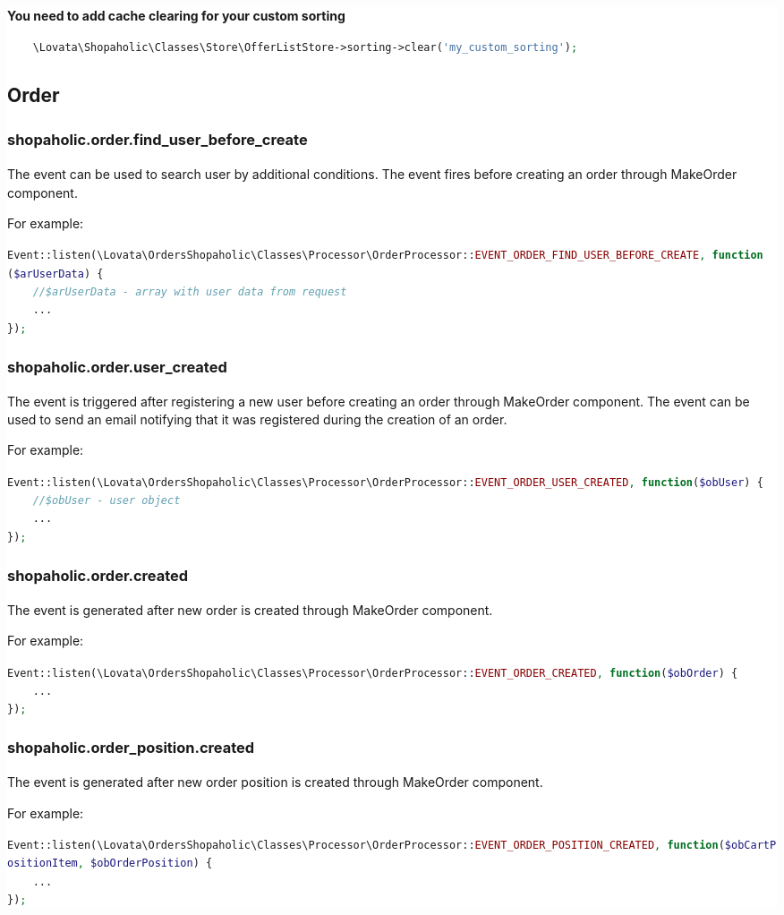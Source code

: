 **You need to add cache clearing for your custom sorting**
```php
    \Lovata\Shopaholic\Classes\Store\OfferListStore->sorting->clear('my_custom_sorting');
```

## Order

### **shopaholic.order.find_user_before_create**

The event can be used to search user by additional conditions. The event fires before creating an order through MakeOrder component.

For example:
```php
Event::listen(\Lovata\OrdersShopaholic\Classes\Processor\OrderProcessor::EVENT_ORDER_FIND_USER_BEFORE_CREATE, function($arUserData) {
    //$arUserData - array with user data from request
    ...
});
```

### **shopaholic.order.user_created**

The event is triggered after registering a new user before creating an order through MakeOrder component. The event can be used to send an email notifying that it was registered during the creation of an order.

For example:
```php
Event::listen(\Lovata\OrdersShopaholic\Classes\Processor\OrderProcessor::EVENT_ORDER_USER_CREATED, function($obUser) {
    //$obUser - user object
    ...
});
```

### **shopaholic.order.created**

The event is generated after new order is created through MakeOrder component.

For example:
```php
Event::listen(\Lovata\OrdersShopaholic\Classes\Processor\OrderProcessor::EVENT_ORDER_CREATED, function($obOrder) {
    ...
});
```

### **shopaholic.order_position.created**

The event is generated after new order position is created through MakeOrder component.

For example:
```php
Event::listen(\Lovata\OrdersShopaholic\Classes\Processor\OrderProcessor::EVENT_ORDER_POSITION_CREATED, function($obCartPositionItem, $obOrderPosition) {
    ...
});
```
